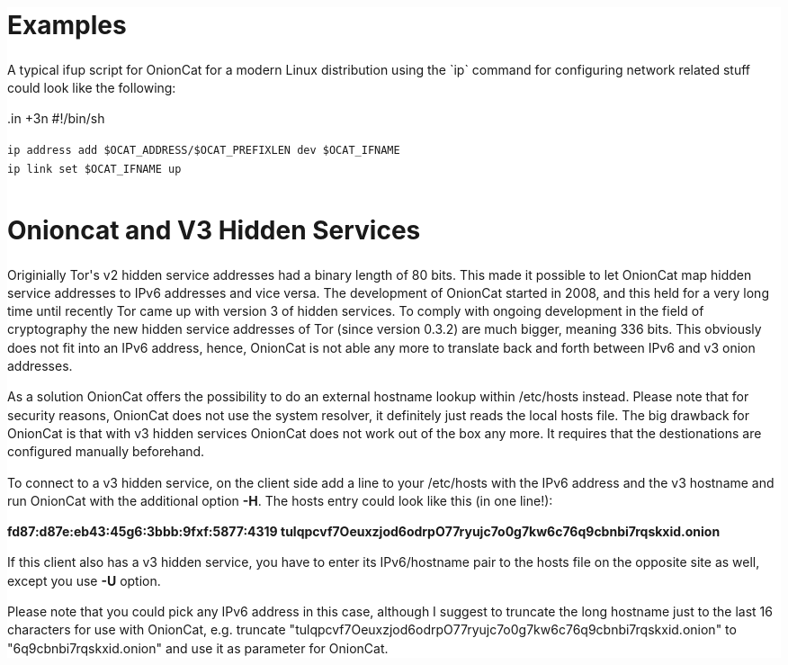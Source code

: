 <a name="examples"></a>

# Examples

A typical ifup script for OnionCat for a modern Linux distribution using the
\`ip\` command for configuring network related stuff could look like the
following:

.in +3n
    #!/bin/sh
    
    ip address add $OCAT_ADDRESS/$OCAT_PREFIXLEN dev $OCAT_IFNAME
    ip link set $OCAT_IFNAME up 


<a name="onioncat-and-v3-hidden-services"></a>

# Onioncat and V3 Hidden Services

Originially Tor's v2 hidden service addresses had a binary length of 80 bits.
This made it possible to let OnionCat map hidden service addresses to IPv6
addresses and vice versa. The development of OnionCat started in 2008, and this
held for a very long time until recently Tor came up with version 3 of hidden
services. To comply with ongoing development in the field of cryptography the
new hidden service addresses of Tor (since version 0.3.2) are much bigger,
meaning 336 bits. This obviously does not fit into an IPv6 address, hence,
OnionCat is not able any more to translate back and forth between IPv6 and v3
onion addresses.

As a solution OnionCat offers the possibility to do an external hostname lookup
within /etc/hosts instead. Please note that for security reasons, OnionCat
does not use the system resolver, it definitely just reads the local hosts
file. The big drawback for OnionCat is that with v3 hidden services OnionCat
does not work out of the box any more. It requires that the destionations are
configured manually beforehand.

To connect to a v3 hidden service, on the client side add a line to your
/etc/hosts with the IPv6 address and the v3 hostname and run OnionCat with
the additional option **-H**. The hosts entry could look like this (in one
line!):

**fd87:d87e:eb43:45g6:3bbb:9fxf:5877:4319 tulqpcvf7Oeuxzjod6odrpO77ryujc7o0g7kw6c76q9cbnbi7rqskxid.onion**

If this client also has a v3 hidden service, you have to enter its
IPv6/hostname pair to the hosts file on the opposite site as well, except you
use **-U** option.

Please note that you could pick any IPv6 address in this case, although I
suggest to truncate the long hostname just to the last 16 characters for use
with OnionCat, e.g. truncate
"tulqpcvf7Oeuxzjod6odrpO77ryujc7o0g7kw6c76q9cbnbi7rqskxid.onion" to
"6q9cbnbi7rqskxid.onion" and use it as parameter for OnionCat.
